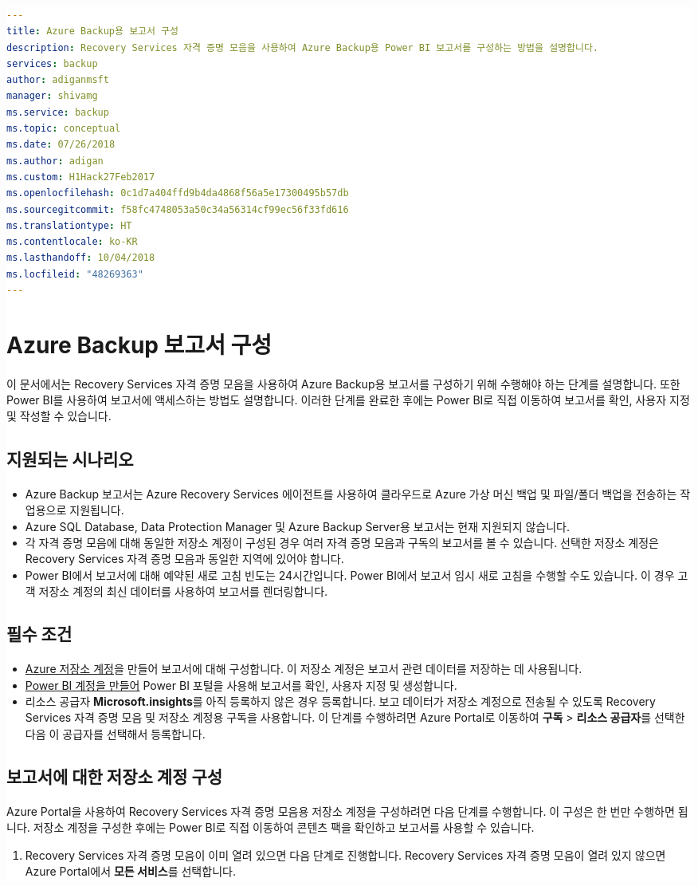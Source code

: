 ```yaml
---
title: Azure Backup용 보고서 구성
description: Recovery Services 자격 증명 모음을 사용하여 Azure Backup용 Power BI 보고서를 구성하는 방법을 설명합니다.
services: backup
author: adiganmsft
manager: shivamg
ms.service: backup
ms.topic: conceptual
ms.date: 07/26/2018
ms.author: adigan
ms.custom: H1Hack27Feb2017
ms.openlocfilehash: 0c1d7a404ffd9b4da4868f56a5e17300495b57db
ms.sourcegitcommit: f58fc4748053a50c34a56314cf99ec56f33fd616
ms.translationtype: HT
ms.contentlocale: ko-KR
ms.lasthandoff: 10/04/2018
ms.locfileid: "48269363"
---
```

# <a name="configure-azure-backup-reports"></a>Azure Backup 보고서 구성
이 문서에서는 Recovery Services 자격 증명 모음을 사용하여 Azure Backup용 보고서를 구성하기 위해 수행해야 하는 단계를 설명합니다. 또한 Power BI를 사용하여 보고서에 액세스하는 방법도 설명합니다. 이러한 단계를 완료한 후에는 Power BI로 직접 이동하여 보고서를 확인, 사용자 지정 및 작성할 수 있습니다.

## <a name="supported-scenarios"></a>지원되는 시나리오
- Azure Backup 보고서는 Azure Recovery Services 에이전트를 사용하여 클라우드로 Azure 가상 머신 백업 및 파일/폴더 백업을 전송하는 작업용으로 지원됩니다.
- Azure SQL Database, Data Protection Manager 및 Azure Backup Server용 보고서는 현재 지원되지 않습니다.
- 각 자격 증명 모음에 대해 동일한 저장소 계정이 구성된 경우 여러 자격 증명 모음과 구독의 보고서를 볼 수 있습니다. 선택한 저장소 계정은 Recovery Services 자격 증명 모음과 동일한 지역에 있어야 합니다.
- Power BI에서 보고서에 대해 예약된 새로 고침 빈도는 24시간입니다. Power BI에서 보고서 임시 새로 고침을 수행할 수도 있습니다. 이 경우 고객 저장소 계정의 최신 데이터를 사용하여 보고서를 렌더링합니다.

## <a name="prerequisites"></a>필수 조건
- [Azure 저장소 계정](../storage/common/storage-quickstart-create-account.md)을 만들어 보고서에 대해 구성합니다. 이 저장소 계정은 보고서 관련 데이터를 저장하는 데 사용됩니다.
- [Power BI 계정을 만들어](https://powerbi.microsoft.com/landing/signin/) Power BI 포털을 사용해 보고서를 확인, 사용자 지정 및 생성합니다.
- 리소스 공급자 **Microsoft.insights**를 아직 등록하지 않은 경우 등록합니다. 보고 데이터가 저장소 계정으로 전송될 수 있도록 Recovery Services 자격 증명 모음 및 저장소 계정용 구독을 사용합니다. 이 단계를 수행하려면 Azure Portal로 이동하여 **구독** > **리소스 공급자**를 선택한 다음 이 공급자를 선택해서 등록합니다.

## <a name="configure-storage-account-for-reports"></a>보고서에 대한 저장소 계정 구성
Azure Portal을 사용하여 Recovery Services 자격 증명 모음용 저장소 계정을 구성하려면 다음 단계를 수행합니다. 이 구성은 한 번만 수행하면 됩니다. 저장소 계정을 구성한 후에는 Power BI로 직접 이동하여 콘텐츠 팩을 확인하고 보고서를 사용할 수 있습니다.
1. Recovery Services 자격 증명 모음이 이미 열려 있으면 다음 단계로 진행합니다. Recovery Services 자격 증명 모음이 열려 있지 않으면 Azure Portal에서 **모든 서비스**를 선택합니다.
